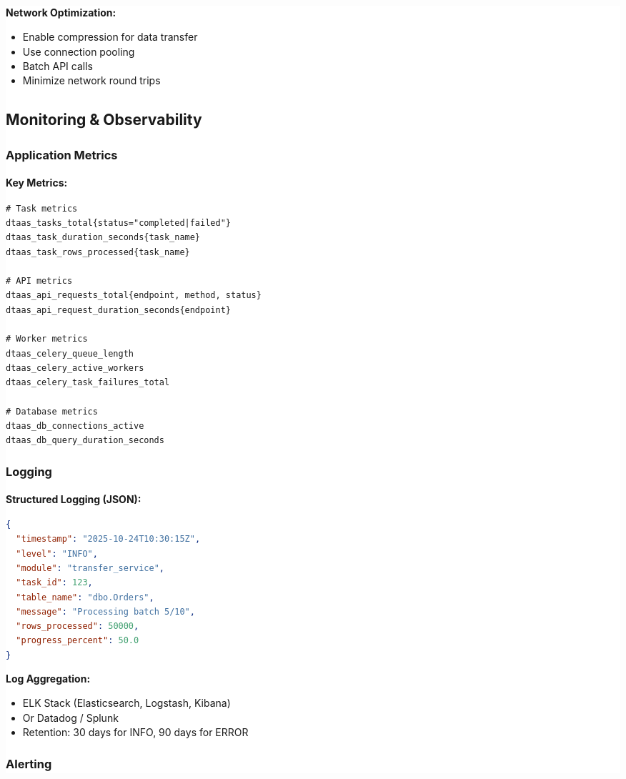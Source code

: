 **Network Optimization:**
- Enable compression for data transfer
- Use connection pooling
- Batch API calls
- Minimize network round trips

## Monitoring & Observability

### Application Metrics

**Key Metrics:**
```
# Task metrics
dtaas_tasks_total{status="completed|failed"}
dtaas_task_duration_seconds{task_name}
dtaas_task_rows_processed{task_name}

# API metrics
dtaas_api_requests_total{endpoint, method, status}
dtaas_api_request_duration_seconds{endpoint}

# Worker metrics
dtaas_celery_queue_length
dtaas_celery_active_workers
dtaas_celery_task_failures_total

# Database metrics
dtaas_db_connections_active
dtaas_db_query_duration_seconds
```

### Logging

**Structured Logging (JSON):**
```json
{
  "timestamp": "2025-10-24T10:30:15Z",
  "level": "INFO",
  "module": "transfer_service",
  "task_id": 123,
  "table_name": "dbo.Orders",
  "message": "Processing batch 5/10",
  "rows_processed": 50000,
  "progress_percent": 50.0
}
```

**Log Aggregation:**
- ELK Stack (Elasticsearch, Logstash, Kibana)
- Or Datadog / Splunk
- Retention: 30 days for INFO, 90 days for ERROR

### Alerting
